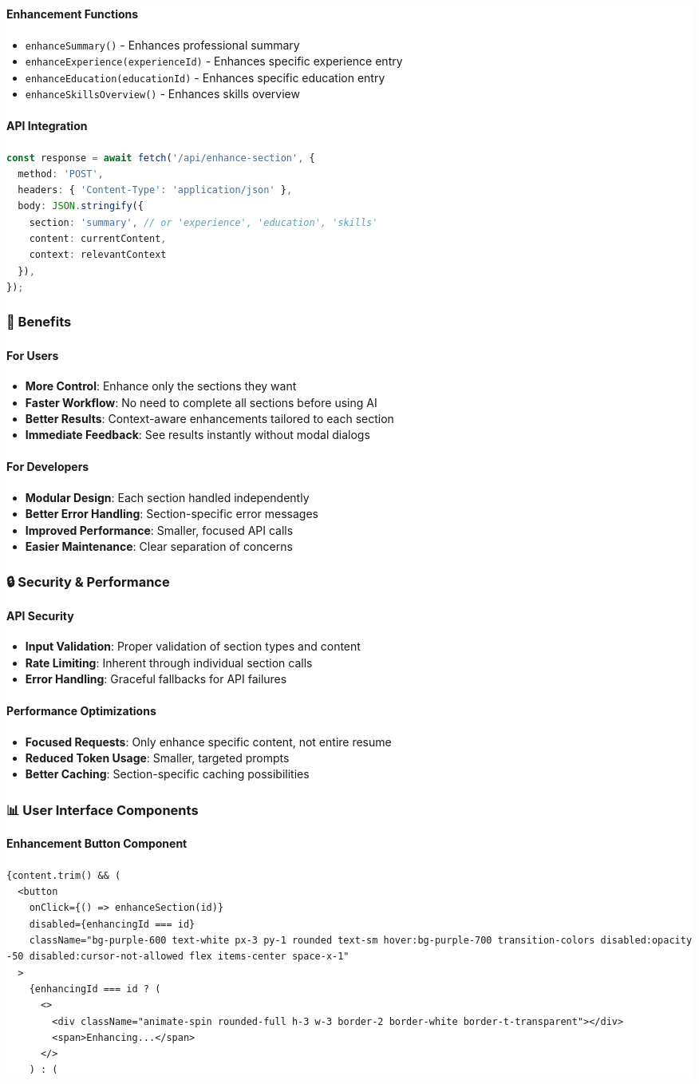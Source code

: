 #### Enhancement Functions
- `enhanceSummary()` - Enhances professional summary
- `enhanceExperience(experienceId)` - Enhances specific experience entry
- `enhanceEducation(educationId)` - Enhances specific education entry
- `enhanceSkillsOverview()` - Enhances skills overview

#### API Integration
```typescript
const response = await fetch('/api/enhance-section', {
  method: 'POST',
  headers: { 'Content-Type': 'application/json' },
  body: JSON.stringify({
    section: 'summary', // or 'experience', 'education', 'skills'
    content: currentContent,
    context: relevantContext
  }),
});
```

### 🎯 Benefits

#### For Users
- **More Control**: Enhance only the sections they want
- **Faster Workflow**: No need to complete all sections before using AI
- **Better Results**: Context-aware enhancements tailored to each section
- **Immediate Feedback**: See results instantly without modal dialogs

#### For Developers
- **Modular Design**: Each section handled independently
- **Better Error Handling**: Section-specific error messages
- **Improved Performance**: Smaller, focused API calls
- **Easier Maintenance**: Clear separation of concerns

### 🔒 Security & Performance

#### API Security
- **Input Validation**: Proper validation of section types and content
- **Rate Limiting**: Inherent through individual section calls
- **Error Handling**: Graceful fallbacks for API failures

#### Performance Optimizations
- **Focused Requests**: Only enhance specific content, not entire resume
- **Reduced Token Usage**: Smaller, targeted prompts
- **Better Caching**: Section-specific caching possibilities

### 📊 User Interface Components

#### Enhancement Button Component
```tsx
{content.trim() && (
  <button
    onClick={() => enhanceSection(id)}
    disabled={enhancingId === id}
    className="bg-purple-600 text-white px-3 py-1 rounded text-sm hover:bg-purple-700 transition-colors disabled:opacity-50 disabled:cursor-not-allowed flex items-center space-x-1"
  >
    {enhancingId === id ? (
      <>
        <div className="animate-spin rounded-full h-3 w-3 border-2 border-white border-t-transparent"></div>
        <span>Enhancing...</span>
      </>
    ) : (
```